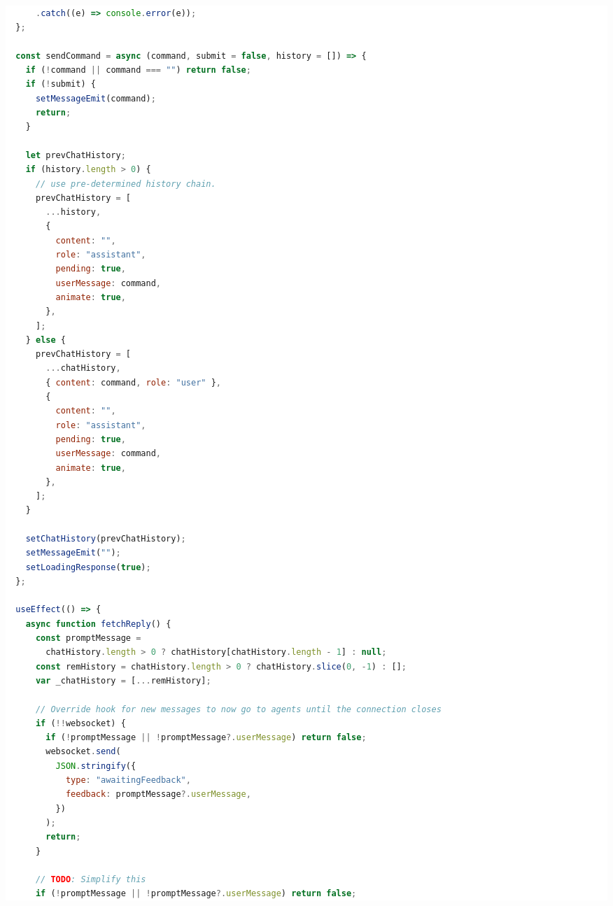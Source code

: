 ```javascript
      .catch((e) => console.error(e));
  };

  const sendCommand = async (command, submit = false, history = []) => {
    if (!command || command === "") return false;
    if (!submit) {
      setMessageEmit(command);
      return;
    }

    let prevChatHistory;
    if (history.length > 0) {
      // use pre-determined history chain.
      prevChatHistory = [
        ...history,
        {
          content: "",
          role: "assistant",
          pending: true,
          userMessage: command,
          animate: true,
        },
      ];
    } else {
      prevChatHistory = [
        ...chatHistory,
        { content: command, role: "user" },
        {
          content: "",
          role: "assistant",
          pending: true,
          userMessage: command,
          animate: true,
        },
      ];
    }

    setChatHistory(prevChatHistory);
    setMessageEmit("");
    setLoadingResponse(true);
  };

  useEffect(() => {
    async function fetchReply() {
      const promptMessage =
        chatHistory.length > 0 ? chatHistory[chatHistory.length - 1] : null;
      const remHistory = chatHistory.length > 0 ? chatHistory.slice(0, -1) : [];
      var _chatHistory = [...remHistory];

      // Override hook for new messages to now go to agents until the connection closes
      if (!!websocket) {
        if (!promptMessage || !promptMessage?.userMessage) return false;
        websocket.send(
          JSON.stringify({
            type: "awaitingFeedback",
            feedback: promptMessage?.userMessage,
          })
        );
        return;
      }

      // TODO: Simplify this
      if (!promptMessage || !promptMessage?.userMessage) return false;
```